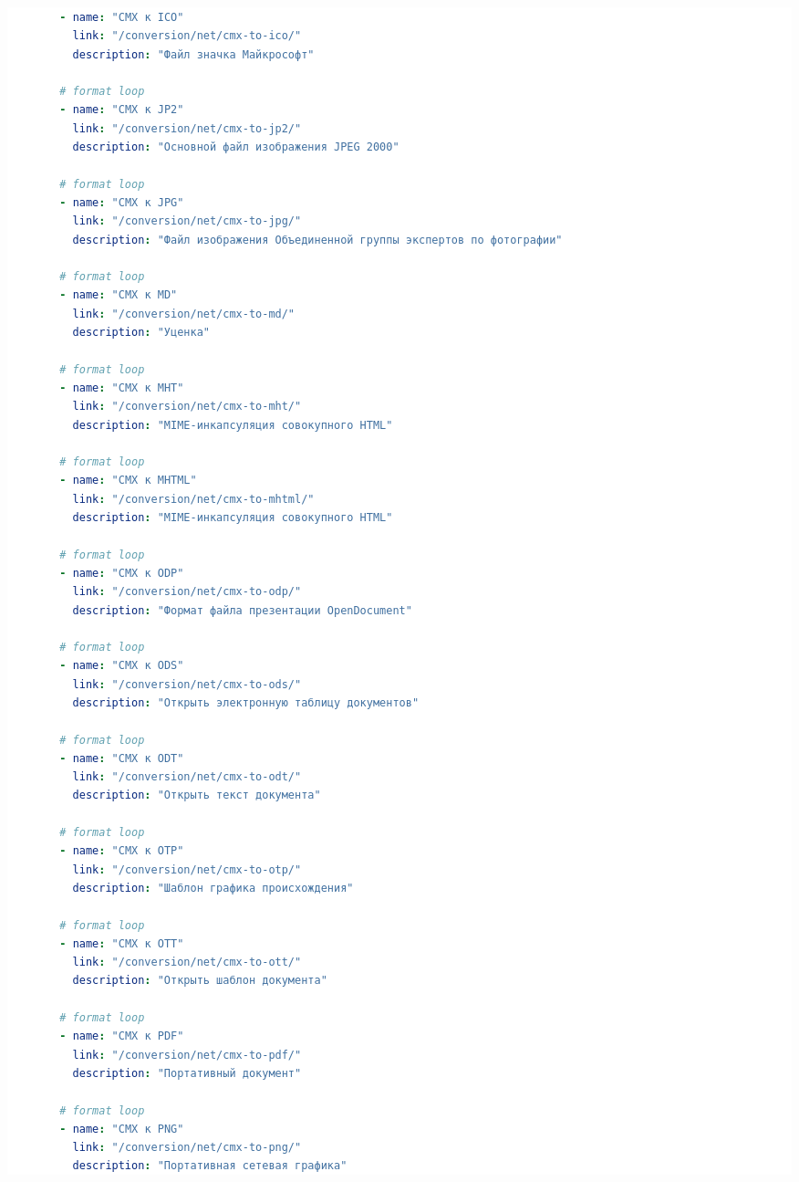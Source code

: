 ```yaml
        - name: "CMX к ICO"
          link: "/conversion/net/cmx-to-ico/"
          description: "Файл значка Майкрософт"

        # format loop
        - name: "CMX к JP2"
          link: "/conversion/net/cmx-to-jp2/"
          description: "Основной файл изображения JPEG 2000"

        # format loop
        - name: "CMX к JPG"
          link: "/conversion/net/cmx-to-jpg/"
          description: "Файл изображения Объединенной группы экспертов по фотографии"

        # format loop
        - name: "CMX к MD"
          link: "/conversion/net/cmx-to-md/"
          description: "Уценка"

        # format loop
        - name: "CMX к MHT"
          link: "/conversion/net/cmx-to-mht/"
          description: "MIME-инкапсуляция совокупного HTML"

        # format loop
        - name: "CMX к MHTML"
          link: "/conversion/net/cmx-to-mhtml/"
          description: "MIME-инкапсуляция совокупного HTML"

        # format loop
        - name: "CMX к ODP"
          link: "/conversion/net/cmx-to-odp/"
          description: "Формат файла презентации OpenDocument"

        # format loop
        - name: "CMX к ODS"
          link: "/conversion/net/cmx-to-ods/"
          description: "Открыть электронную таблицу документов"

        # format loop
        - name: "CMX к ODT"
          link: "/conversion/net/cmx-to-odt/"
          description: "Открыть текст документа"

        # format loop
        - name: "CMX к OTP"
          link: "/conversion/net/cmx-to-otp/"
          description: "Шаблон графика происхождения"

        # format loop
        - name: "CMX к OTT"
          link: "/conversion/net/cmx-to-ott/"
          description: "Открыть шаблон документа"

        # format loop
        - name: "CMX к PDF"
          link: "/conversion/net/cmx-to-pdf/"
          description: "Портативный документ"

        # format loop
        - name: "CMX к PNG"
          link: "/conversion/net/cmx-to-png/"
          description: "Портативная сетевая графика"
```